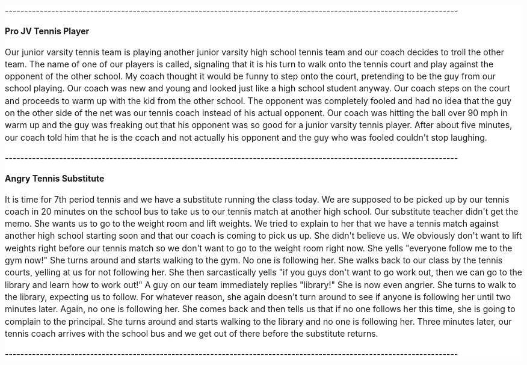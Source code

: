 \-\-\-\-\-\-\-\-\-\-\-\-\-\-\-\-\-\-\-\-\-\-\-\-\-\-\-\-\-\-\-\-\-\-\-\-\-\-\-\-\-\-\-\-\-\-\-\-\-\-\-\-\-\-\-\-\-\-\-\-\-\-\-\-\-\-\-\-\-\-\-\-\-\-\-\-\-\-\-\-\-\-\-\-\-\-\-\-\-\-\-\-\-\-\-\-\-\-\-\-\-\-\-\-\-\-\-\-\-\-\-\-\-\-\-\--

**Pro JV Tennis Player**

Our junior varsity tennis team is playing another junior varsity high
school tennis team and our coach decides to troll the other team. The
name of one of our players is called, signaling that it is his turn to
walk onto the tennis court and play against the opponent of the other
school. My coach thought it would be funny to step onto the court,
pretending to be the guy from our school playing. Our coach was new and
young and looked just like a high school student anyway. Our coach steps
on the court and proceeds to warm up with the kid from the other school.
The opponent was completely fooled and had no idea that the guy on the
other side of the net was our tennis coach instead of his actual
opponent. Our coach was hitting the ball over 90 mph in warm up and the
guy was freaking out that his opponent was so good for a junior varsity
tennis player. After about five minutes, our coach told him that he is
the coach and not actually his opponent and the guy who was fooled
couldn\'t stop laughing.

\-\-\-\-\-\-\-\-\-\-\-\-\-\-\-\-\-\-\-\-\-\-\-\-\-\-\-\-\-\-\-\-\-\-\-\-\-\-\-\-\-\-\-\-\-\-\-\-\-\-\-\-\-\-\-\-\-\-\-\-\-\-\-\-\-\-\-\-\-\-\-\-\-\-\-\-\-\-\-\-\-\-\-\-\-\-\-\-\-\-\-\-\-\-\-\-\-\-\-\-\-\-\-\-\-\-\-\-\-\-\-\-\-\-\-\--

**Angry Tennis Substitute**

It is time for 7th period tennis and we have a substitute running the
class today. We are supposed to be picked up by our tennis coach in 20
minutes on the school bus to take us to our tennis match at another high
school. Our substitute teacher didn\'t get the memo. She wants us to go
to the weight room and lift weights. We tried to explain to her that we
have a tennis match against another high school starting soon and that
our coach is coming to pick us up. She didn\'t believe us. We obviously
don\'t want to lift weights right before our tennis match so we don\'t
want to go to the weight room right now. She yells \"everyone follow me
to the gym now!\" She turns around and starts walking to the gym. No one
is following her. She walks back to our class by the tennis courts,
yelling at us for not following her. She then sarcastically yells \"if
you guys don\'t want to go work out, then we can go to the library and
learn how to work out!\" A guy on our team immediately replies
\"library!\" She is now even angrier. She turns to walk to the library,
expecting us to follow. For whatever reason, she again doesn\'t turn
around to see if anyone is following her until two minutes later. Again,
no one is following her. She comes back and then tells us that if no one
follows her this time, she is going to complain to the principal. She
turns around and starts walking to the library and no one is following
her. Three minutes later, our tennis coach arrives with the school bus
and we get out of there before the substitute returns.

\-\-\-\-\-\-\-\-\-\-\-\-\-\-\-\-\-\-\-\-\-\-\-\-\-\-\-\-\-\-\-\-\-\-\-\-\-\-\-\-\-\-\-\-\-\-\-\-\-\-\-\-\-\-\-\-\-\-\-\-\-\-\-\-\-\-\-\-\-\-\-\-\-\-\-\-\-\-\-\-\-\-\-\-\-\-\-\-\-\-\-\-\-\-\-\-\-\-\-\-\-\-\-\-\-\-\-\-\-\-\-\-\-\-\-\--
